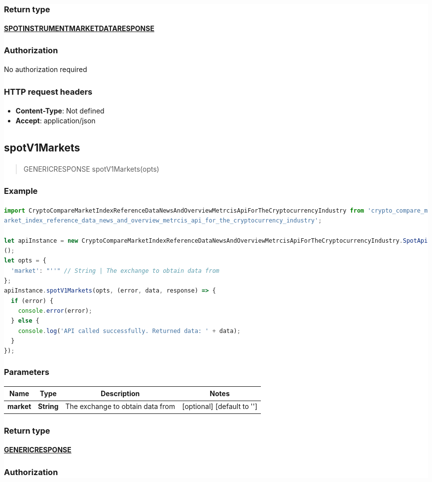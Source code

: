 ### Return type

[**SPOTINSTRUMENTMARKETDATARESPONSE**](SPOTINSTRUMENTMARKETDATARESPONSE.md)

### Authorization

No authorization required

### HTTP request headers

- **Content-Type**: Not defined
- **Accept**: application/json


## spotV1Markets

> GENERICRESPONSE spotV1Markets(opts)



### Example

```javascript
import CryptoCompareMarketIndexReferenceDataNewsAndOverviewMetrcisApiForTheCryptocurrencyIndustry from 'crypto_compare_market_index_reference_data_news_and_overview_metrcis_api_for_the_cryptocurrency_industry';

let apiInstance = new CryptoCompareMarketIndexReferenceDataNewsAndOverviewMetrcisApiForTheCryptocurrencyIndustry.SpotApi();
let opts = {
  'market': "''" // String | The exchange to obtain data from
};
apiInstance.spotV1Markets(opts, (error, data, response) => {
  if (error) {
    console.error(error);
  } else {
    console.log('API called successfully. Returned data: ' + data);
  }
});
```

### Parameters


Name | Type | Description  | Notes
------------- | ------------- | ------------- | -------------
 **market** | **String**| The exchange to obtain data from | [optional] [default to &#39;&#39;]

### Return type

[**GENERICRESPONSE**](GENERICRESPONSE.md)

### Authorization
